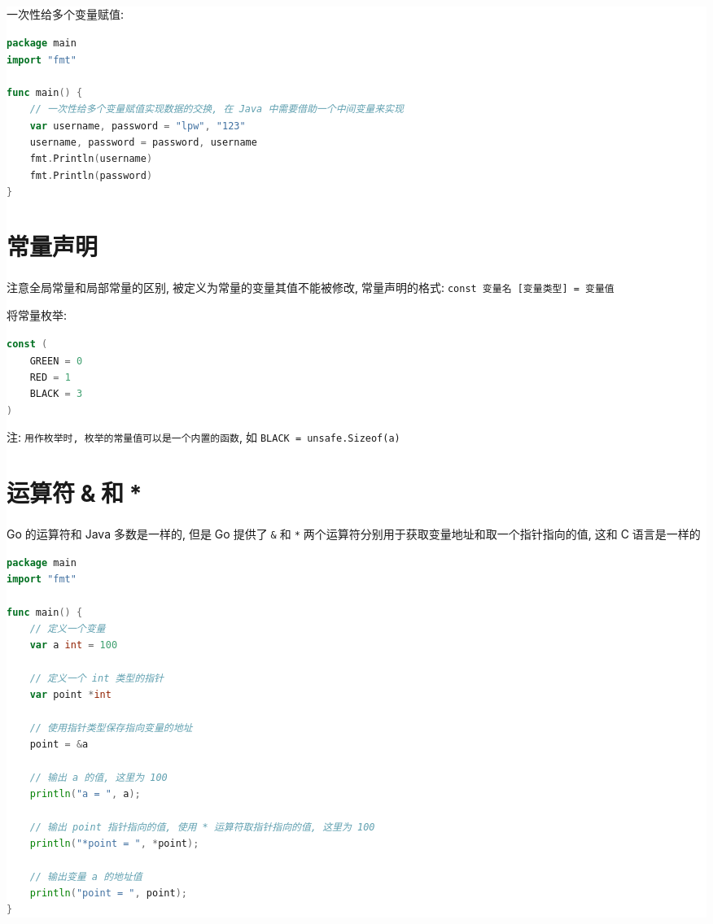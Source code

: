 一次性给多个变量赋值:

```go
package main
import "fmt"

func main() {
    // 一次性给多个变量赋值实现数据的交换, 在 Java 中需要借助一个中间变量来实现
    var username, password = "lpw", "123"
    username, password = password, username
    fmt.Println(username)
    fmt.Println(password)
}
```

# 常量声明

注意全局常量和局部常量的区别, 被定义为常量的变量其值不能被修改, 常量声明的格式: `const 变量名 [变量类型] = 变量值`

将常量枚举:

```go
const (
    GREEN = 0
    RED = 1
    BLACK = 3
)
```

注: `用作枚举时, 枚举的常量值可以是一个内置的函数`, 如 `BLACK = unsafe.Sizeof(a)`

# 运算符 & 和 *

Go 的运算符和 Java 多数是一样的, 但是 Go 提供了 `&` 和 `*` 两个运算符分别用于获取变量地址和取一个指针指向的值, 这和 C 语言是一样的

```go
package main
import "fmt"

func main() {
    // 定义一个变量
    var a int = 100

    // 定义一个 int 类型的指针
    var point *int

    // 使用指针类型保存指向变量的地址
    point = &a

    // 输出 a 的值, 这里为 100
    println("a = ", a);

    // 输出 point 指针指向的值, 使用 * 运算符取指针指向的值, 这里为 100
    println("*point = ", *point);

    // 输出变量 a 的地址值
    println("point = ", point);
}
```
